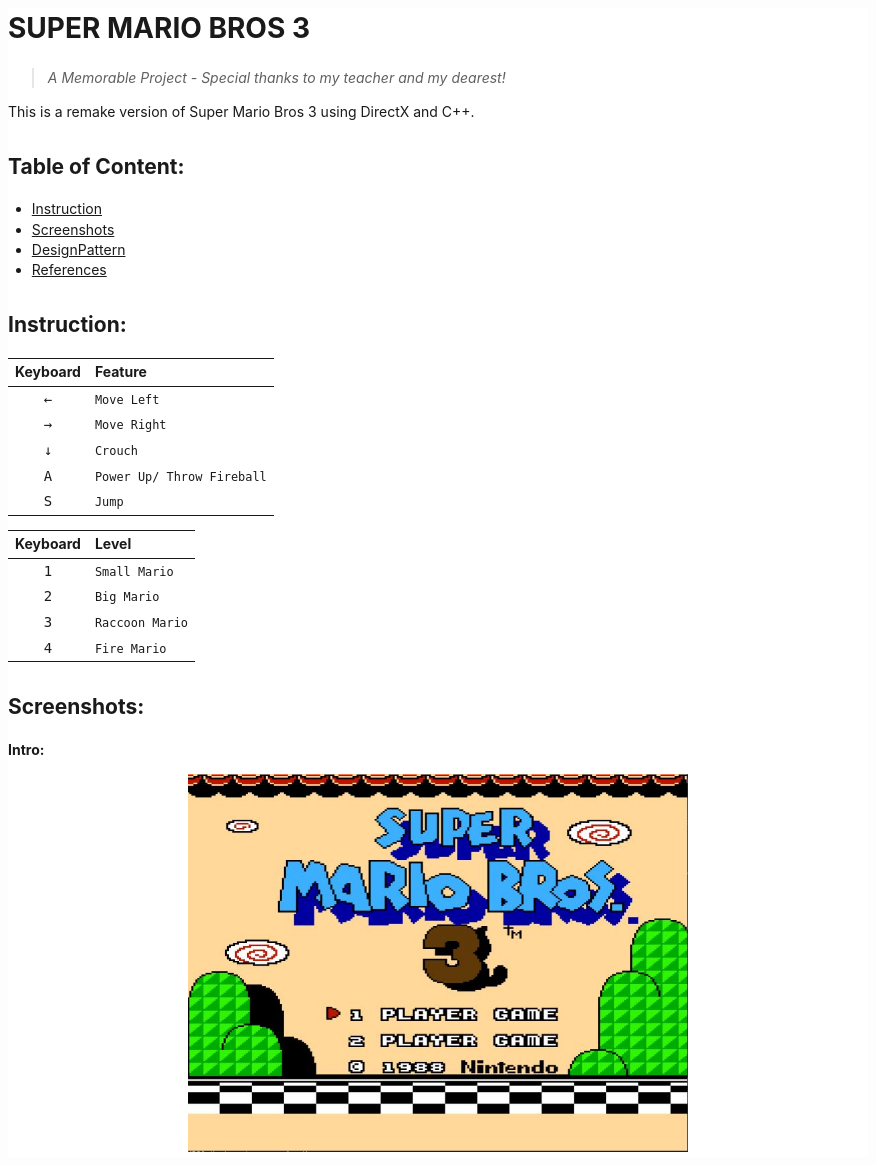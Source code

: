 # SUPER MARIO BROS 3
> *A Memorable Project - Special thanks to my teacher and my dearest!*

This is a remake version of Super Mario Bros 3 using DirectX and C++.

## Table of Content:
* [Instruction](#instruction)
* [Screenshots](#screenshots)
* [DesignPattern](#design-pattern)
* [References](#references)

## Instruction:
Keyboard | Feature 
:---: | :--- 
<kbd>&larr;</kbd> | `Move Left`
<kbd>&rarr;</kbd> | `Move Right`
<kbd>&darr;</kbd> | `Crouch`
<kbd>A</kbd> | `Power Up/ Throw Fireball`
<kbd>S</kbd> | `Jump`

Keyboard | Level 
:---: | :--- 
<kbd>1</kbd> | `Small Mario`
<kbd>2</kbd> | `Big Mario`
<kbd>3</kbd> | `Raccoon Mario`
<kbd>4</kbd> | `Fire Mario`

## Screenshots:
**Intro:**
<p align="middle">
  <img src="./demo/1.JPG" width="500" />
</p>
